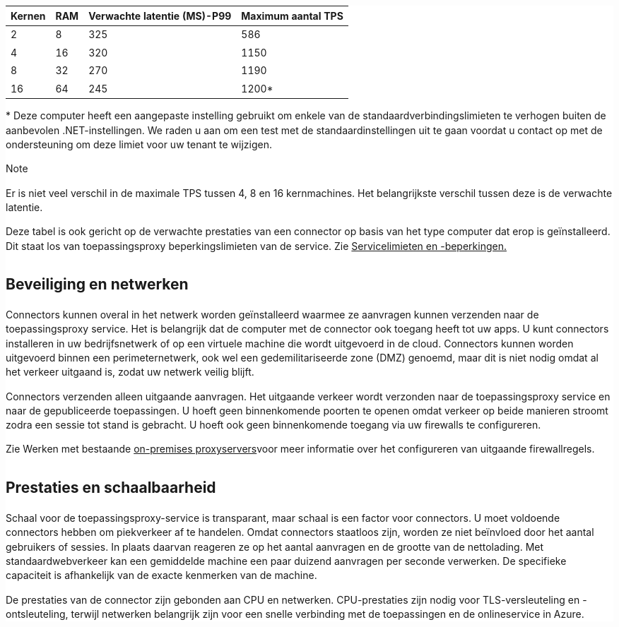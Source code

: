 |Kernen|RAM|Verwachte latentie (MS)-P99|Maximum aantal TPS|
| ----- | ----- | ----- | ----- |
|2|8|325|586|
|4|16|320|1150|
|8|32|270|1190|
|16|64|245|1200*|

\* Deze computer heeft een aangepaste instelling gebruikt om enkele van de standaardverbindingslimieten te verhogen buiten de aanbevolen .NET-instellingen. We raden u aan om een test met de standaardinstellingen uit te gaan voordat u contact op met de ondersteuning om deze limiet voor uw tenant te wijzigen.

> [!NOTE]
> Er is niet veel verschil in de maximale TPS tussen 4, 8 en 16 kernmachines. Het belangrijkste verschil tussen deze is de verwachte latentie.
>
> Deze tabel is ook gericht op de verwachte prestaties van een connector op basis van het type computer dat erop is geïnstalleerd. Dit staat los van toepassingsproxy beperkingslimieten van de service. Zie [Servicelimieten en -beperkingen.](../enterprise-users/directory-service-limits-restrictions.md)

## <a name="security-and-networking"></a>Beveiliging en netwerken

Connectors kunnen overal in het netwerk worden geïnstalleerd waarmee ze aanvragen kunnen verzenden naar de toepassingsproxy service. Het is belangrijk dat de computer met de connector ook toegang heeft tot uw apps. U kunt connectors installeren in uw bedrijfsnetwerk of op een virtuele machine die wordt uitgevoerd in de cloud. Connectors kunnen worden uitgevoerd binnen een perimeternetwerk, ook wel een gedemilitariseerde zone (DMZ) genoemd, maar dit is niet nodig omdat al het verkeer uitgaand is, zodat uw netwerk veilig blijft.

Connectors verzenden alleen uitgaande aanvragen. Het uitgaande verkeer wordt verzonden naar de toepassingsproxy service en naar de gepubliceerde toepassingen. U hoeft geen binnenkomende poorten te openen omdat verkeer op beide manieren stroomt zodra een sessie tot stand is gebracht. U hoeft ook geen binnenkomende toegang via uw firewalls te configureren.

Zie Werken met bestaande [on-premises proxyservers](application-proxy-configure-connectors-with-proxy-servers.md)voor meer informatie over het configureren van uitgaande firewallregels.

## <a name="performance-and-scalability"></a>Prestaties en schaalbaarheid

Schaal voor de toepassingsproxy-service is transparant, maar schaal is een factor voor connectors. U moet voldoende connectors hebben om piekverkeer af te handelen. Omdat connectors staatloos zijn, worden ze niet beïnvloed door het aantal gebruikers of sessies. In plaats daarvan reageren ze op het aantal aanvragen en de grootte van de nettolading. Met standaardwebverkeer kan een gemiddelde machine een paar duizend aanvragen per seconde verwerken. De specifieke capaciteit is afhankelijk van de exacte kenmerken van de machine.

De prestaties van de connector zijn gebonden aan CPU en netwerken. CPU-prestaties zijn nodig voor TLS-versleuteling en -ontsleuteling, terwijl netwerken belangrijk zijn voor een snelle verbinding met de toepassingen en de onlineservice in Azure.
